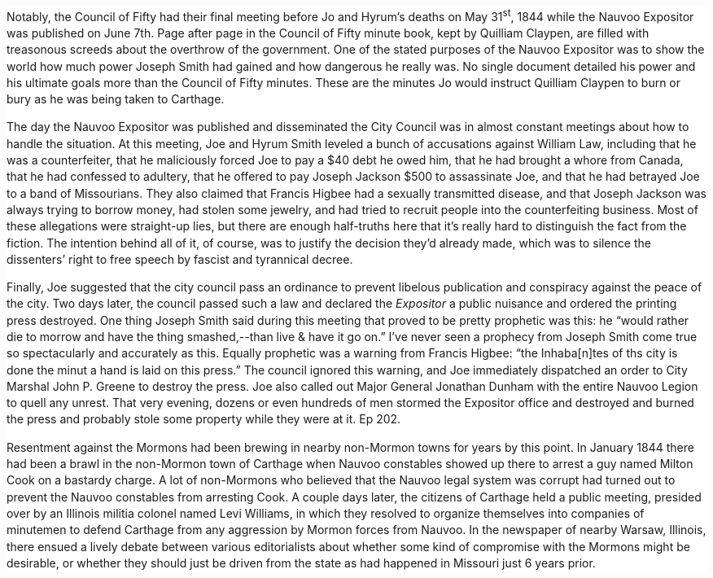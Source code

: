 Notably, the Council of Fifty had their final meeting before Jo and
Hyrum’s deaths on May 31<sup>st</sup>, 1844 while the Nauvoo Expositor
was published on June 7th. Page after page in the Council of Fifty
minute book, kept by Quilliam Claypen, are filled with treasonous
screeds about the overthrow of the government. One of the stated
purposes of the Nauvoo Expositor was to show the world how much power
Joseph Smith had gained and how dangerous he really was. No single
document detailed his power and his ultimate goals more than the Council
of Fifty minutes. These are the minutes Jo would instruct Quilliam
Claypen to burn or bury as he was being taken to Carthage.

The day the Nauvoo Expositor was published and disseminated the City
Council was in almost constant meetings about how to handle the
situation. At this meeting, Joe and Hyrum Smith leveled a bunch of
accusations against William Law, including that he was a counterfeiter,
that he maliciously forced Joe to pay a $40 debt he owed him, that he
had brought a whore from Canada, that he had confessed to adultery, that
he offered to pay Joseph Jackson $500 to assassinate Joe, and that he
had betrayed Joe to a band of Missourians. They also claimed that
Francis Higbee had a sexually transmitted disease, and that Joseph
Jackson was always trying to borrow money, had stolen some jewelry, and
had tried to recruit people into the counterfeiting business. Most of
these allegations were straight-up lies, but there are enough
half-truths here that it’s really hard to distinguish the fact from the
fiction. The intention behind all of it, of course, was to justify the
decision they’d already made, which was to silence the dissenters’ right
to free speech by fascist and tyrannical decree.

Finally, Joe suggested that the city council pass an ordinance to
prevent libelous publication and conspiracy against the peace of the
city. Two days later, the council passed such a law and declared the
*Expositor* a public nuisance and ordered the printing press destroyed.
One thing Joseph Smith said during this meeting that proved to be pretty
prophetic was this: he “would rather die to morrow and have the thing
smashed,--than live & have it go on.” I’ve never seen a prophecy from
Joseph Smith come true so spectacularly and accurately as this. Equally
prophetic was a warning from Francis Higbee: “the Inhaba\[n\]tes of ths
city is done the minut a hand is laid on this press.” The council
ignored this warning, and Joe immediately dispatched an order to City
Marshal John P. Greene to destroy the press. Joe also called out Major
General Jonathan Dunham with the entire Nauvoo Legion to quell any
unrest. That very evening, dozens or even hundreds of men stormed the
Expositor office and destroyed and burned the press and probably stole
some property while they were at it. Ep 202.

Resentment against the Mormons had been brewing in nearby non-Mormon
towns for years by this point. In January 1844 there had been a brawl in
the non-Mormon town of Carthage when Nauvoo constables showed up there
to arrest a guy named Milton Cook on a bastardy charge. A lot of
non-Mormons who believed that the Nauvoo legal system was corrupt had
turned out to prevent the Nauvoo constables from arresting Cook. A
couple days later, the citizens of Carthage held a public meeting,
presided over by an Illinois militia colonel named Levi Williams, in
which they resolved to organize themselves into companies of minutemen
to defend Carthage from any aggression by Mormon forces from Nauvoo. In
the newspaper of nearby Warsaw, Illinois, there ensued a lively debate
between various editorialists about whether some kind of compromise with
the Mormons might be desirable, or whether they should just be driven
from the state as had happened in Missouri just 6 years prior.
